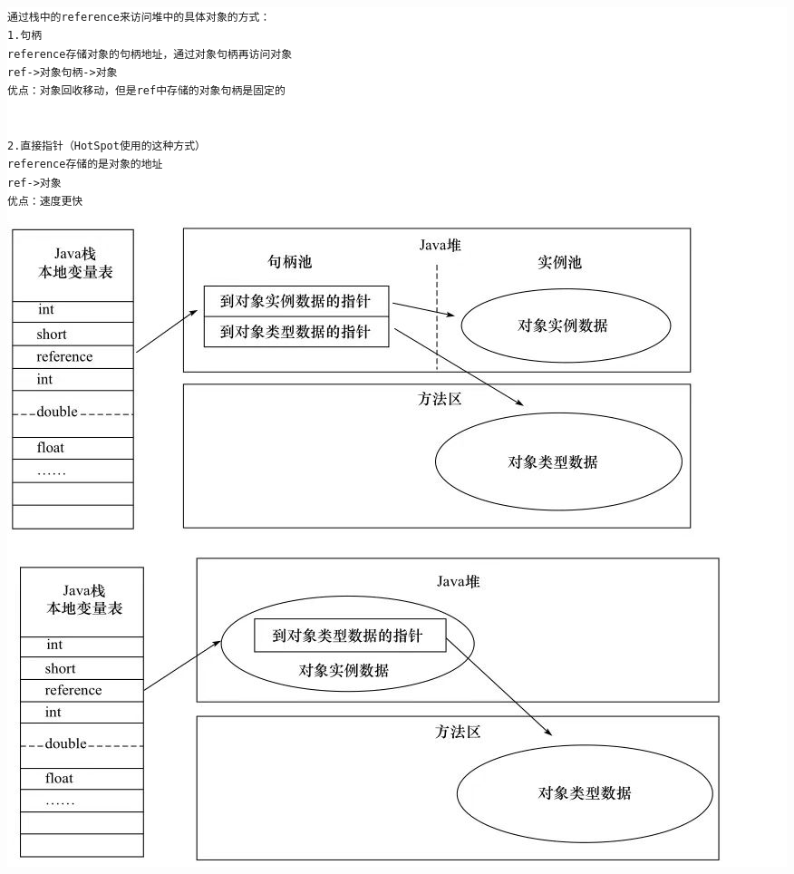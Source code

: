```
通过栈中的reference来访问堆中的具体对象的方式：
1.句柄
reference存储对象的句柄地址，通过对象句柄再访问对象
ref->对象句柄->对象
优点：对象回收移动，但是ref中存储的对象句柄是固定的


2.直接指针（HotSpot使用的这种方式）
reference存储的是对象的地址
ref->对象
优点：速度更快
```

![句柄访问对象](img/句柄访问对象.jpeg)

![直接指针访问](img/直接指针访问.jpeg)
